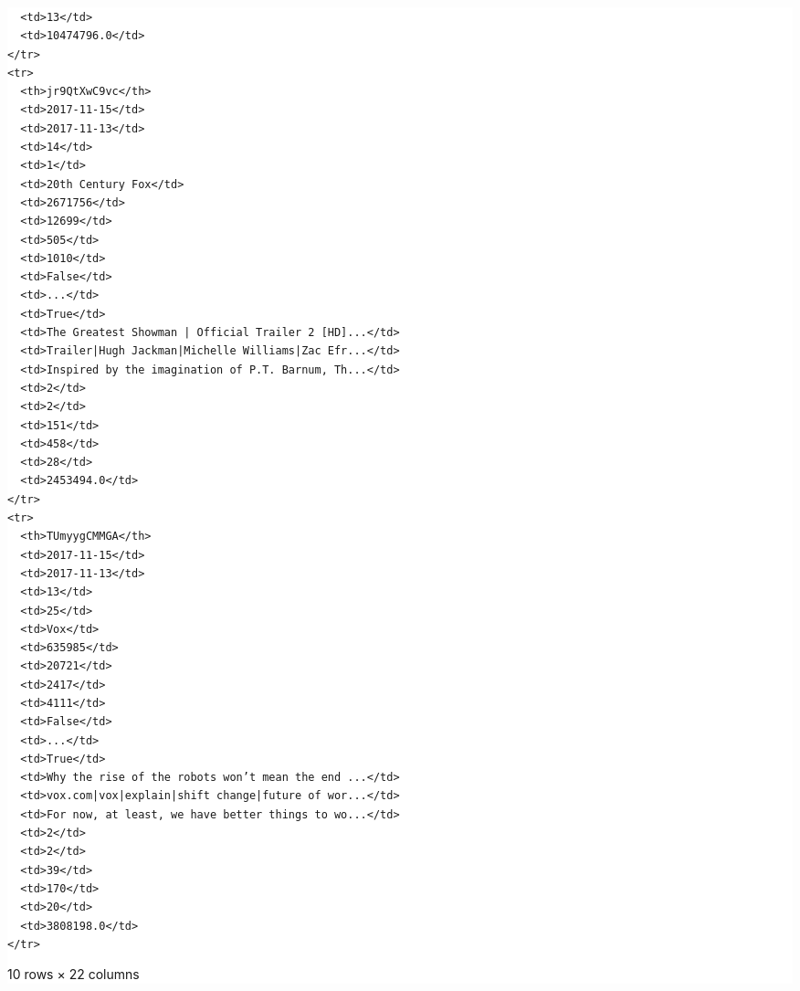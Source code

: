       <td>13</td>
      <td>10474796.0</td>
    </tr>
    <tr>
      <th>jr9QtXwC9vc</th>
      <td>2017-11-15</td>
      <td>2017-11-13</td>
      <td>14</td>
      <td>1</td>
      <td>20th Century Fox</td>
      <td>2671756</td>
      <td>12699</td>
      <td>505</td>
      <td>1010</td>
      <td>False</td>
      <td>...</td>
      <td>True</td>
      <td>The Greatest Showman | Official Trailer 2 [HD]...</td>
      <td>Trailer|Hugh Jackman|Michelle Williams|Zac Efr...</td>
      <td>Inspired by the imagination of P.T. Barnum, Th...</td>
      <td>2</td>
      <td>2</td>
      <td>151</td>
      <td>458</td>
      <td>28</td>
      <td>2453494.0</td>
    </tr>
    <tr>
      <th>TUmyygCMMGA</th>
      <td>2017-11-15</td>
      <td>2017-11-13</td>
      <td>13</td>
      <td>25</td>
      <td>Vox</td>
      <td>635985</td>
      <td>20721</td>
      <td>2417</td>
      <td>4111</td>
      <td>False</td>
      <td>...</td>
      <td>True</td>
      <td>Why the rise of the robots won’t mean the end ...</td>
      <td>vox.com|vox|explain|shift change|future of wor...</td>
      <td>For now, at least, we have better things to wo...</td>
      <td>2</td>
      <td>2</td>
      <td>39</td>
      <td>170</td>
      <td>20</td>
      <td>3808198.0</td>
    </tr>
  </tbody>
</table>
<p>10 rows × 22 columns</p>
</div>
